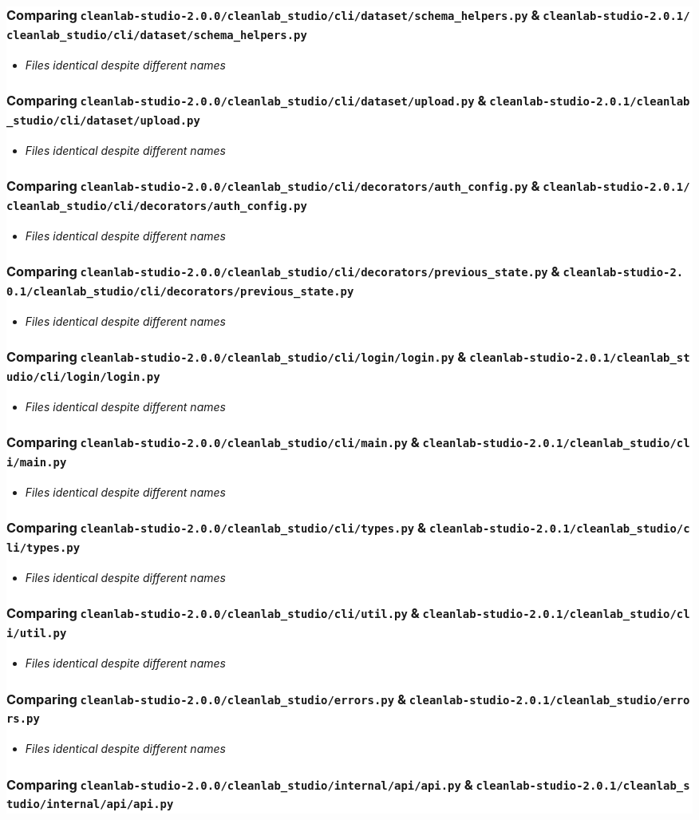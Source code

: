 ### Comparing `cleanlab-studio-2.0.0/cleanlab_studio/cli/dataset/schema_helpers.py` & `cleanlab-studio-2.0.1/cleanlab_studio/cli/dataset/schema_helpers.py`

 * *Files identical despite different names*

### Comparing `cleanlab-studio-2.0.0/cleanlab_studio/cli/dataset/upload.py` & `cleanlab-studio-2.0.1/cleanlab_studio/cli/dataset/upload.py`

 * *Files identical despite different names*

### Comparing `cleanlab-studio-2.0.0/cleanlab_studio/cli/decorators/auth_config.py` & `cleanlab-studio-2.0.1/cleanlab_studio/cli/decorators/auth_config.py`

 * *Files identical despite different names*

### Comparing `cleanlab-studio-2.0.0/cleanlab_studio/cli/decorators/previous_state.py` & `cleanlab-studio-2.0.1/cleanlab_studio/cli/decorators/previous_state.py`

 * *Files identical despite different names*

### Comparing `cleanlab-studio-2.0.0/cleanlab_studio/cli/login/login.py` & `cleanlab-studio-2.0.1/cleanlab_studio/cli/login/login.py`

 * *Files identical despite different names*

### Comparing `cleanlab-studio-2.0.0/cleanlab_studio/cli/main.py` & `cleanlab-studio-2.0.1/cleanlab_studio/cli/main.py`

 * *Files identical despite different names*

### Comparing `cleanlab-studio-2.0.0/cleanlab_studio/cli/types.py` & `cleanlab-studio-2.0.1/cleanlab_studio/cli/types.py`

 * *Files identical despite different names*

### Comparing `cleanlab-studio-2.0.0/cleanlab_studio/cli/util.py` & `cleanlab-studio-2.0.1/cleanlab_studio/cli/util.py`

 * *Files identical despite different names*

### Comparing `cleanlab-studio-2.0.0/cleanlab_studio/errors.py` & `cleanlab-studio-2.0.1/cleanlab_studio/errors.py`

 * *Files identical despite different names*

### Comparing `cleanlab-studio-2.0.0/cleanlab_studio/internal/api/api.py` & `cleanlab-studio-2.0.1/cleanlab_studio/internal/api/api.py`
